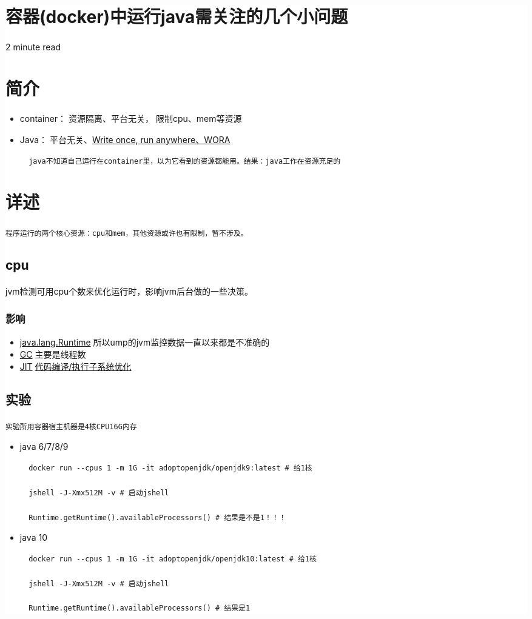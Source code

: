 # 容器(docker)中运行java需关注的几个小问题

 2 minute read

# 简介

- container： 资源隔离、平台无关， 限制cpu、mem等资源

- Java： 平台无关、[Write once, run anywhere、WORA](https://zh.wikipedia.org/wiki/一次编写，到处运行)

  ```
    java不知道自己运行在container里，以为它看到的资源都能用。结果：java工作在资源充足的
  ```

# 详述

```
程序运行的两个核心资源：cpu和mem，其他资源或许也有限制，暂不涉及。
```

## cpu

jvm检测可用cpu个数来优化运行时，影响jvm后台做的一些决策。

### 影响

- [java.lang.Runtime](https://docs.oracle.com/javase/8/docs/api/java/lang/Runtime.html) 所以ump的jvm监控数据一直以来都是不准确的
- [GC](https://blogs.oracle.com/java-platform-group/java-se-support-for-docker-cpu-and-memory-limits) 主要是线程数
- [JIT](https://en.wikipedia.org/wiki/Just-in-time_compilation) [代码编译/执行子系统优化](https://blogs.oracle.com/java-platform-group/java-se-support-for-docker-cpu-and-memory-limits)

## 实验

```
实验所用容器宿主机器是4核CPU16G内存
```

- java 6/7/8/9

  ```
    docker run --cpus 1 -m 1G -it adoptopenjdk/openjdk9:latest # 给1核
  
    jshell -J-Xmx512M -v # 启动jshell
  
    Runtime.getRuntime().availableProcessors() # 结果是不是1！！！
  ```

- java 10

  ```
    docker run --cpus 1 -m 1G -it adoptopenjdk/openjdk10:latest # 给1核
  
    jshell -J-Xmx512M -v # 启动jshell
  
    Runtime.getRuntime().availableProcessors() # 结果是1
  ```
